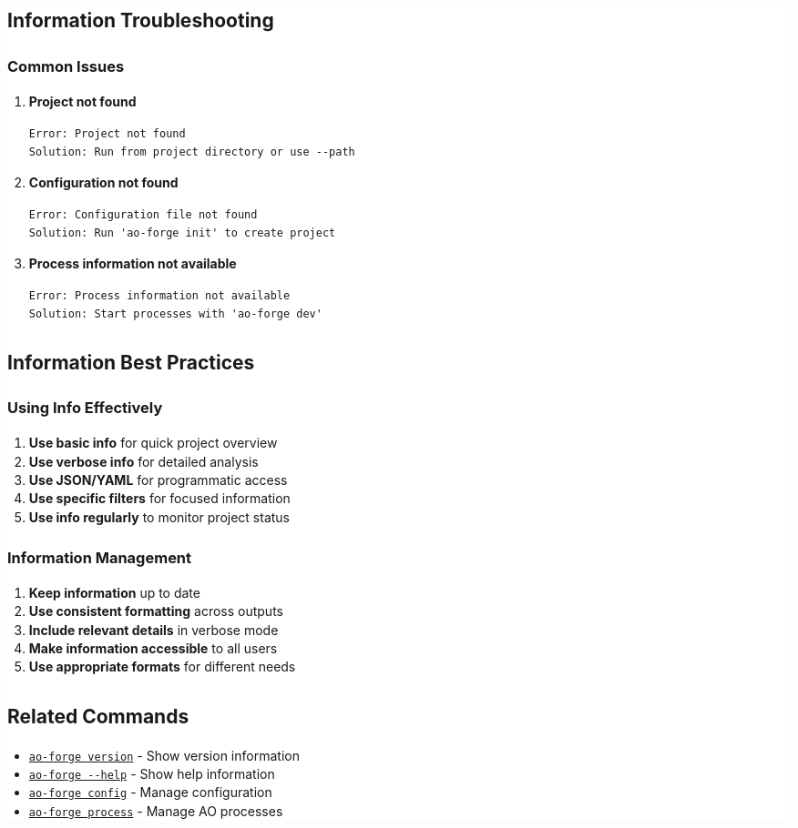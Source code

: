 ## Information Troubleshooting

### Common Issues

1. **Project not found**
   ```
   Error: Project not found
   Solution: Run from project directory or use --path
   ```

2. **Configuration not found**
   ```
   Error: Configuration file not found
   Solution: Run 'ao-forge init' to create project
   ```

3. **Process information not available**
   ```
   Error: Process information not available
   Solution: Start processes with 'ao-forge dev'
   ```

## Information Best Practices

### Using Info Effectively
1. **Use basic info** for quick project overview
2. **Use verbose info** for detailed analysis
3. **Use JSON/YAML** for programmatic access
4. **Use specific filters** for focused information
5. **Use info regularly** to monitor project status

### Information Management
1. **Keep information** up to date
2. **Use consistent formatting** across outputs
3. **Include relevant details** in verbose mode
4. **Make information accessible** to all users
5. **Use appropriate formats** for different needs

## Related Commands

- [`ao-forge version`](/cli-reference/version-command) - Show version information
- [`ao-forge --help`](/cli-reference/help-command) - Show help information
- [`ao-forge config`](/cli-reference/config-command) - Manage configuration
- [`ao-forge process`](/cli-reference/process-command) - Manage AO processes
